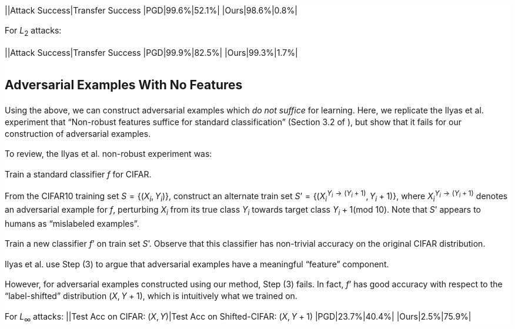 ||Attack Success|Transfer Success
|PGD|99.6%|52.1%|
|Ours|98.6%|0.8%|


 For $L_2$ attacks:
 
||Attack Success|Transfer Success
|PGD|99.9%|82.5%|
|Ours|99.3%|1.7%|

## Adversarial Examples With No Features


 Using the above, we can construct adversarial examples
 which *do not suffice* for learning.
 Here, we replicate the Ilyas et al. experiment
 that “Non-robust features suffice for standard classification”
 (Section 3.2 of ),
 but show that it fails for our construction of adversarial examples.
 


 To review, the Ilyas et al. non-robust experiment was:
 


 Train a standard classifier $f$ for CIFAR.
 

 From the CIFAR10 training set $S = \{(X_i, Y_i)\}$,
 construct an alternate train set $S’ = \{(X_i^{Y_i \to (Y_i + 1)}, Y_i + 1)\}$,
 where $X_i^{Y_i \to (Y_i +1)}$ denotes an adversarial example for
 $f$, perturbing $X_i$ from its true class $Y_i$ towards target class $Y_i+1 (\text{mod }10)$.
 Note that $S’$ appears to humans as “mislabeled examples”.
 

 Train a new classifier $f’$ on train set $S’$.
 Observe that this classifier has non-trivial accuracy on the original CIFAR distribution.
 



 Ilyas et al. use Step (3) to argue that
 adversarial examples have a meaningful “feature” component.

 However, for adversarial examples constructed using our method, Step (3) fails.
 In fact, $f’$ has good accuracy with respect to the “label-shifted” distribution
 $(X, Y+1)$, which is intuitively what we trained on.
 

For $L_{\infty}$ attacks:
||Test Acc on CIFAR: $(X, Y)$|Test Acc on Shifted-CIFAR: $(X, Y+1)$
|PGD|23.7%|40.4%|
|Ours|2.5%|75.9%|
